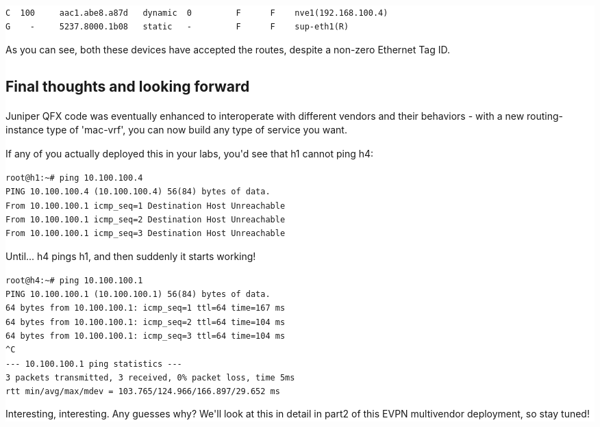 ```
C  100     aac1.abe8.a87d   dynamic  0         F      F    nve1(192.168.100.4)
G    -     5237.8000.1b08   static   -         F      F    sup-eth1(R)
```

As you can see, both these devices have accepted the routes, despite a non-zero Ethernet Tag ID. 

## Final thoughts and looking forward

Juniper QFX code was eventually enhanced to interoperate with different vendors and their behaviors - with a new routing-instance type of 'mac-vrf', you can now build any type of service you want. 

If any of you actually deployed this in your labs, you'd see that h1 cannot ping h4:

```
root@h1:~# ping 10.100.100.4
PING 10.100.100.4 (10.100.100.4) 56(84) bytes of data.
From 10.100.100.1 icmp_seq=1 Destination Host Unreachable
From 10.100.100.1 icmp_seq=2 Destination Host Unreachable
From 10.100.100.1 icmp_seq=3 Destination Host Unreachable
```

Until... h4 pings h1, and then suddenly it starts working!

```
root@h4:~# ping 10.100.100.1
PING 10.100.100.1 (10.100.100.1) 56(84) bytes of data.
64 bytes from 10.100.100.1: icmp_seq=1 ttl=64 time=167 ms
64 bytes from 10.100.100.1: icmp_seq=2 ttl=64 time=104 ms
64 bytes from 10.100.100.1: icmp_seq=3 ttl=64 time=104 ms
^C
--- 10.100.100.1 ping statistics ---
3 packets transmitted, 3 received, 0% packet loss, time 5ms
rtt min/avg/max/mdev = 103.765/124.966/166.897/29.652 ms
```

Interesting, interesting. Any guesses why? We'll look at this in detail in part2 of this EVPN multivendor deployment, so stay tuned!
